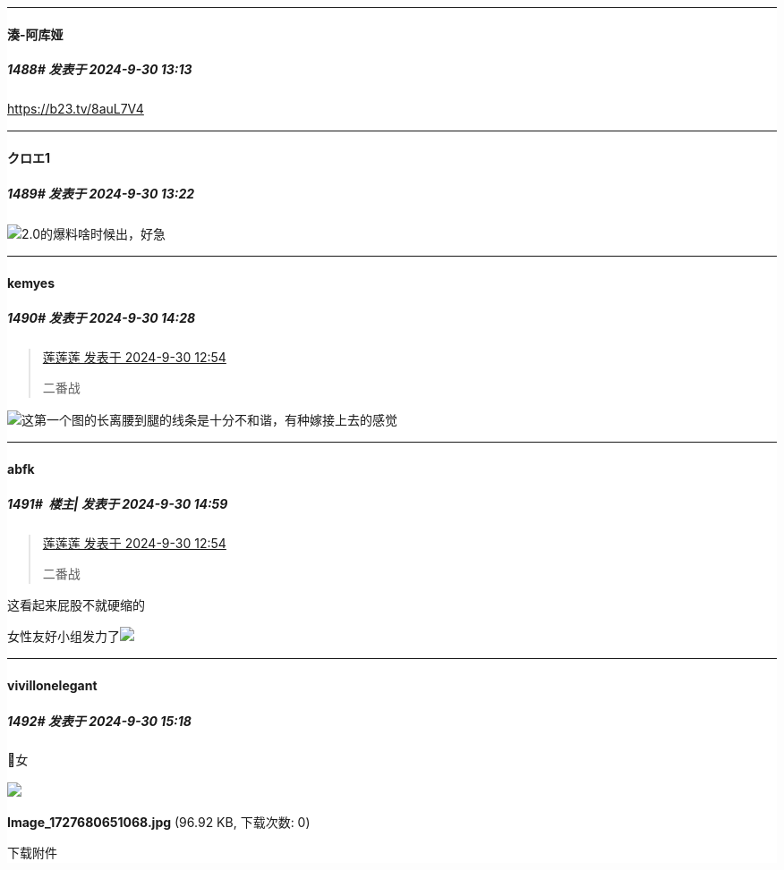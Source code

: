 *****

####  湊-阿库娅  
##### 1488#       发表于 2024-9-30 13:13

https://b23.tv/8auL7V4


*****

####  クロエ1  
##### 1489#       发表于 2024-9-30 13:22

<img src="https://static.saraba1st.com/image/smiley/face2017/037.png" referrerpolicy="no-referrer">2.0的爆料啥时候出，好急


*****

####  kemyes  
##### 1490#       发表于 2024-9-30 14:28

<blockquote><a href="httphttps://bbs.saraba1st.com/2b/forum.php?mod=redirect&amp;goto=findpost&amp;pid=66347391&amp;ptid=2200312" target="_blank">莲莲莲 发表于 2024-9-30 12:54</a>

二番战</blockquote>
<img src="https://static.saraba1st.com/image/smiley/face2017/213.gif" referrerpolicy="no-referrer">这第一个图的长离腰到腿的线条是十分不和谐，有种嫁接上去的感觉


*****

####  abfk  
##### 1491#         楼主| 发表于 2024-9-30 14:59

<blockquote><a href="httphttps://bbs.saraba1st.com/2b/forum.php?mod=redirect&amp;goto=findpost&amp;pid=66347391&amp;ptid=2200312" target="_blank">莲莲莲 发表于 2024-9-30 12:54</a>

二番战</blockquote>
这看起来屁股不就硬缩的

女性友好小组发力了<img src="https://static.saraba1st.com/image/smiley/face2017/061.gif" referrerpolicy="no-referrer">


*****

####  vivillonelegant  
##### 1492#       发表于 2024-9-30 15:18

🐢女

<img src="https://img.saraba1st.com/forum/202409/30/151758no44fmox6toou6it.jpg" referrerpolicy="no-referrer">

<strong>Image_1727680651068.jpg</strong> (96.92 KB, 下载次数: 0)

下载附件

